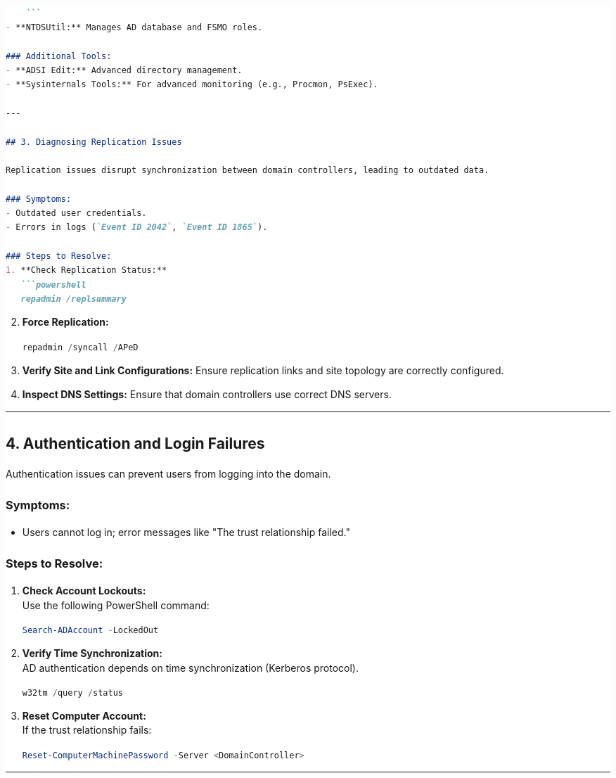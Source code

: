 ```markdown
    ```
- **NTDSUtil:** Manages AD database and FSMO roles.  

### Additional Tools:
- **ADSI Edit:** Advanced directory management.  
- **Sysinternals Tools:** For advanced monitoring (e.g., Procmon, PsExec).  

---

## 3. Diagnosing Replication Issues

Replication issues disrupt synchronization between domain controllers, leading to outdated data.

### Symptoms:
- Outdated user credentials.
- Errors in logs (`Event ID 2042`, `Event ID 1865`).

### Steps to Resolve:
1. **Check Replication Status:**
   ```powershell
   repadmin /replsummary
   ```
2. **Force Replication:**
   ```powershell
   repadmin /syncall /APeD
   ```
3. **Verify Site and Link Configurations:** Ensure replication links and site topology are correctly configured.

4. **Inspect DNS Settings:** Ensure that domain controllers use correct DNS servers.

---

## 4. Authentication and Login Failures

Authentication issues can prevent users from logging into the domain.

### Symptoms:
- Users cannot log in; error messages like "The trust relationship failed."

### Steps to Resolve:
1. **Check Account Lockouts:**  
   Use the following PowerShell command:  
   ```powershell
   Search-ADAccount -LockedOut
   ```
2. **Verify Time Synchronization:**  
   AD authentication depends on time synchronization (Kerberos protocol).  
   ```powershell
   w32tm /query /status
   ```
3. **Reset Computer Account:**  
   If the trust relationship fails:  
   ```powershell
   Reset-ComputerMachinePassword -Server <DomainController>
   ```

---